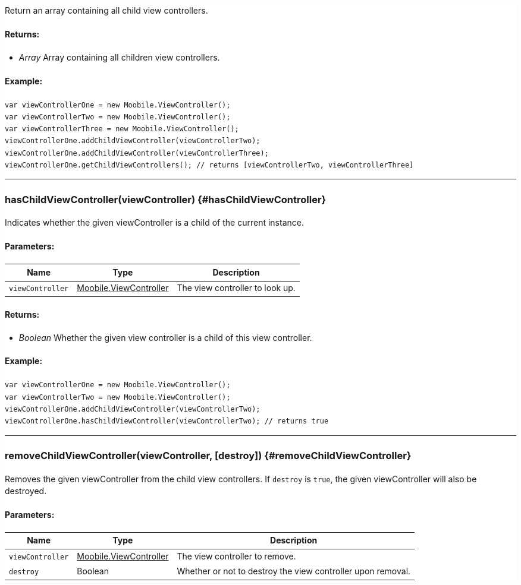 Return an array containing all child view controllers.

#### Returns:

- *Array* Array containing all children view controllers.

#### Example:

	var viewControllerOne = new Moobile.ViewController();
	var viewControllerTwo = new Moobile.ViewController();
	var viewControllerThree = new Moobile.ViewController();
	viewControllerOne.addChildViewController(viewControllerTwo);
	viewControllerOne.addChildViewController(viewControllerThree);
	viewControllerOne.getChildViewControllers(); // returns [viewControllerTwo, viewControllerThree]

-----

### hasChildViewController(viewController) {#hasChildViewController}

Indicates whether the given viewController is a child of the current instance.

#### Parameters:

Name             | Type                                                          | Description
---------------- | ------------------------------------------------------------- | -----------
`viewController` | [Moobile.ViewController](../ViewController/ViewController.md) | The view controller to look up.

#### Returns:

- *Boolean* Whether the given view controller is a child of this view controller.

#### Example:

	var viewControllerOne = new Moobile.ViewController();
	var viewControllerTwo = new Moobile.ViewController();
	viewControllerOne.addChildViewController(viewControllerTwo);
	viewControllerOne.hasChildViewController(viewControllerTwo); // returns true

-----

### removeChildViewController(viewController, [destroy]) {#removeChildViewController}

Removes the given viewController from the child view controllers. If `destroy` is `true`, the given viewController will also be destroyed.

#### Parameters:

Name             | Type                                                          | Description
---------------- | ------------------------------------------------------------- | -----------
`viewController` | [Moobile.ViewController](../ViewController/ViewController.md) | The view controller to remove.
`destroy`        | Boolean                                                       | Whether or not to destroy the view controller upon removal.
